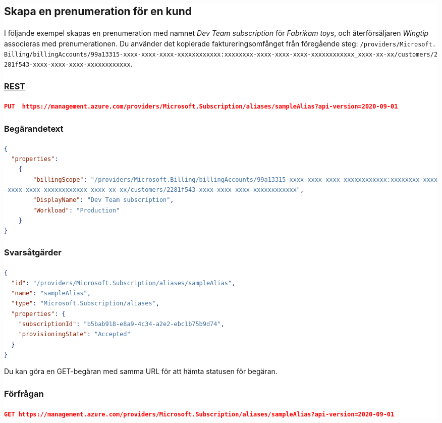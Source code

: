 ## <a name="create-a-subscription-for-a-customer"></a>Skapa en prenumeration för en kund

I följande exempel skapas en prenumeration med namnet *Dev Team subscription* för *Fabrikam toys*, och återförsäljaren *Wingtip* associeras med prenumerationen. Du använder det kopierade faktureringsomfånget från föregående steg: `/providers/Microsoft.Billing/billingAccounts/99a13315-xxxx-xxxx-xxxx-xxxxxxxxxxxx:xxxxxxxx-xxxx-xxxx-xxxx-xxxxxxxxxxxx_xxxx-xx-xx/customers/2281f543-xxxx-xxxx-xxxx-xxxxxxxxxxxx`. 

### <a name="rest"></a>[REST](#tab/rest-MPA)

```json
PUT  https://management.azure.com/providers/Microsoft.Subscription/aliases/sampleAlias?api-version=2020-09-01
```

### <a name="request-body"></a>Begärandetext

```json
{
  "properties":
    {
        "billingScope": "/providers/Microsoft.Billing/billingAccounts/99a13315-xxxx-xxxx-xxxx-xxxxxxxxxxxx:xxxxxxxx-xxxx-xxxx-xxxx-xxxxxxxxxxxx_xxxx-xx-xx/customers/2281f543-xxxx-xxxx-xxxx-xxxxxxxxxxxx",
        "DisplayName": "Dev Team subscription",
        "Workload": "Production"
    }
}
```
### <a name="response"></a>Svarsåtgärder

```json
{
  "id": "/providers/Microsoft.Subscription/aliases/sampleAlias",
  "name": "sampleAlias",
  "type": "Microsoft.Subscription/aliases",
  "properties": {
    "subscriptionId": "b5bab918-e8a9-4c34-a2e2-ebc1b75b9d74",
    "provisioningState": "Accepted"
  }
}
```

Du kan göra en GET-begäran med samma URL för att hämta statusen för begäran.

### <a name="request"></a>Förfrågan

```json
GET https://management.azure.com/providers/Microsoft.Subscription/aliases/sampleAlias?api-version=2020-09-01
```
